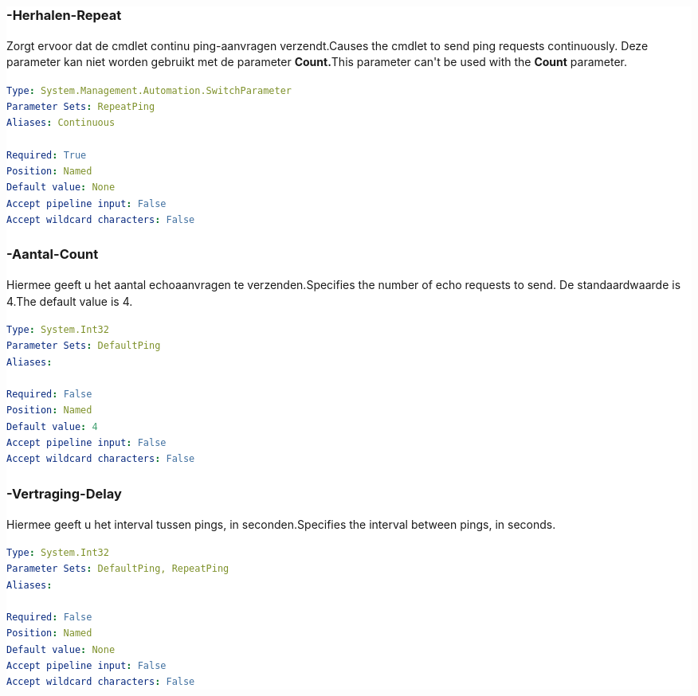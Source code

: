### <span data-ttu-id="50b5f-152">-Herhalen</span><span class="sxs-lookup"><span data-stu-id="50b5f-152">-Repeat</span></span>

<span data-ttu-id="50b5f-153">Zorgt ervoor dat de cmdlet continu ping-aanvragen verzendt.</span><span class="sxs-lookup"><span data-stu-id="50b5f-153">Causes the cmdlet to send ping requests continuously.</span></span> <span data-ttu-id="50b5f-154">Deze parameter kan niet worden gebruikt met de parameter **Count.**</span><span class="sxs-lookup"><span data-stu-id="50b5f-154">This parameter can't be used with the **Count** parameter.</span></span>

```yaml
Type: System.Management.Automation.SwitchParameter
Parameter Sets: RepeatPing
Aliases: Continuous

Required: True
Position: Named
Default value: None
Accept pipeline input: False
Accept wildcard characters: False
```

### <span data-ttu-id="50b5f-155">-Aantal</span><span class="sxs-lookup"><span data-stu-id="50b5f-155">-Count</span></span>

<span data-ttu-id="50b5f-156">Hiermee geeft u het aantal echoaanvragen te verzenden.</span><span class="sxs-lookup"><span data-stu-id="50b5f-156">Specifies the number of echo requests to send.</span></span> <span data-ttu-id="50b5f-157">De standaardwaarde is 4.</span><span class="sxs-lookup"><span data-stu-id="50b5f-157">The default value is 4.</span></span>

```yaml
Type: System.Int32
Parameter Sets: DefaultPing
Aliases:

Required: False
Position: Named
Default value: 4
Accept pipeline input: False
Accept wildcard characters: False
```

### <span data-ttu-id="50b5f-158">-Vertraging</span><span class="sxs-lookup"><span data-stu-id="50b5f-158">-Delay</span></span>

<span data-ttu-id="50b5f-159">Hiermee geeft u het interval tussen pings, in seconden.</span><span class="sxs-lookup"><span data-stu-id="50b5f-159">Specifies the interval between pings, in seconds.</span></span>

```yaml
Type: System.Int32
Parameter Sets: DefaultPing, RepeatPing
Aliases:

Required: False
Position: Named
Default value: None
Accept pipeline input: False
Accept wildcard characters: False
```
